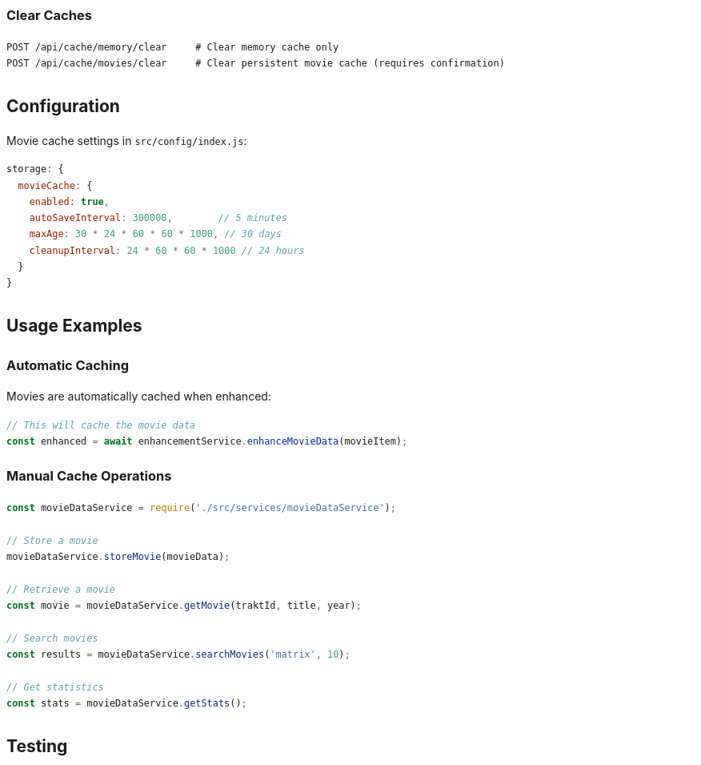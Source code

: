 ### Clear Caches
```
POST /api/cache/memory/clear     # Clear memory cache only
POST /api/cache/movies/clear     # Clear persistent movie cache (requires confirmation)
```

## Configuration

Movie cache settings in `src/config/index.js`:

```javascript
storage: {
  movieCache: {
    enabled: true,
    autoSaveInterval: 300000,        // 5 minutes
    maxAge: 30 * 24 * 60 * 60 * 1000, // 30 days
    cleanupInterval: 24 * 60 * 60 * 1000 // 24 hours
  }
}
```

## Usage Examples

### Automatic Caching

Movies are automatically cached when enhanced:

```javascript
// This will cache the movie data
const enhanced = await enhancementService.enhanceMovieData(movieItem);
```

### Manual Cache Operations

```javascript
const movieDataService = require('./src/services/movieDataService');

// Store a movie
movieDataService.storeMovie(movieData);

// Retrieve a movie
const movie = movieDataService.getMovie(traktId, title, year);

// Search movies
const results = movieDataService.searchMovies('matrix', 10);

// Get statistics
const stats = movieDataService.getStats();
```

## Testing
